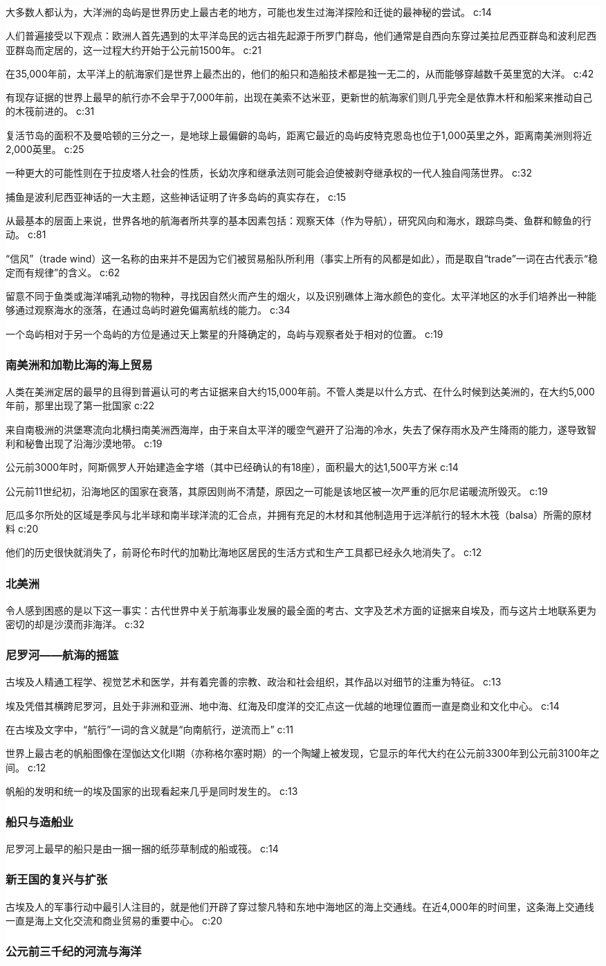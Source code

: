 大多数人都认为，大洋洲的岛屿是世界历史上最古老的地方，可能也发生过海洋探险和迁徙的最神秘的尝试。 c:14

人们普遍接受以下观点：欧洲人首先遇到的太平洋岛民的远古祖先起源于所罗门群岛，他们通常是自西向东穿过美拉尼西亚群岛和波利尼西亚群岛而定居的，这一过程大约开始于公元前1500年。 c:21

在35,000年前，太平洋上的航海家们是世界上最杰出的，他们的船只和造船技术都是独一无二的，从而能够穿越数千英里宽的大洋。 c:42

有现存证据的世界上最早的航行亦不会早于7,000年前，出现在美索不达米亚，更新世的航海家们则几乎完全是依靠木杆和船桨来推动自己的木筏前进的。 c:31

复活节岛的面积不及曼哈顿的三分之一，是地球上最偏僻的岛屿，距离它最近的岛屿皮特克恩岛也位于1,000英里之外，距离南美洲则将近2,000英里。 c:25

一种更大的可能性则在于拉皮塔人社会的性质，长幼次序和继承法则可能会迫使被剥夺继承权的一代人独自闯荡世界。 c:32

捕鱼是波利尼西亚神话的一大主题，这些神话证明了许多岛屿的真实存在， c:15

从最基本的层面上来说，世界各地的航海者所共享的基本因素包括：观察天体（作为导航），研究风向和海水，跟踪鸟类、鱼群和鲸鱼的行动。 c:81

“信风”（trade wind）这一名称的由来并不是因为它们被贸易船队所利用（事实上所有的风都是如此），而是取自“trade”一词在古代表示“稳定而有规律”的含义。 c:62

留意不同于鱼类或海洋哺乳动物的物种，寻找因自然火而产生的烟火，以及识别礁体上海水颜色的变化。太平洋地区的水手们培养出一种能够通过观察海水的涨落，在通过岛屿时避免偏离航线的能力。 c:34

一个岛屿相对于另一个岛屿的方位是通过天上繁星的升降确定的，岛屿与观察者处于相对的位置。 c:19

### 南美洲和加勒比海的海上贸易

人类在美洲定居的最早的且得到普遍认可的考古证据来自大约15,000年前。不管人类是以什么方式、在什么时候到达美洲的，在大约5,000年前，那里出现了第一批国家 c:22

来自南极洲的洪堡寒流向北横扫南美洲西海岸，由于来自太平洋的暖空气避开了沿海的冷水，失去了保存雨水及产生降雨的能力，遂导致智利和秘鲁出现了沿海沙漠地带。 c:19

公元前3000年时，阿斯佩罗人开始建造金字塔（其中已经确认的有18座），面积最大的达1,500平方米 c:14

公元前11世纪初，沿海地区的国家在衰落，其原因则尚不清楚，原因之一可能是该地区被一次严重的厄尔尼诺暖流所毁灭。 c:19

厄瓜多尔所处的区域是季风与北半球和南半球洋流的汇合点，并拥有充足的木材和其他制造用于远洋航行的轻木木筏（balsa）所需的原材料 c:20

他们的历史很快就消失了，前哥伦布时代的加勒比海地区居民的生活方式和生产工具都已经永久地消失了。 c:12

### 北美洲

令人感到困惑的是以下这一事实：古代世界中关于航海事业发展的最全面的考古、文字及艺术方面的证据来自埃及，而与这片土地联系更为密切的却是沙漠而非海洋。 c:32

### 尼罗河——航海的摇篮

古埃及人精通工程学、视觉艺术和医学，并有着完善的宗教、政治和社会组织，其作品以对细节的注重为特征。 c:13

埃及凭借其横跨尼罗河，且处于非洲和亚洲、地中海、红海及印度洋的交汇点这一优越的地理位置而一直是商业和文化中心。 c:14

在古埃及文字中，“航行”一词的含义就是“向南航行，逆流而上” c:11

世界上最古老的帆船图像在涅伽达文化Ⅱ期（亦称格尔塞时期）的一个陶罐上被发现，它显示的年代大约在公元前3300年到公元前3100年之间。 c:12

帆船的发明和统一的埃及国家的出现看起来几乎是同时发生的。 c:13

### 船只与造船业

尼罗河上最早的船只是由一捆一捆的纸莎草制成的船或筏。 c:14

### 新王国的复兴与扩张

古埃及人的军事行动中最引人注目的，就是他们开辟了穿过黎凡特和东地中海地区的海上交通线。在近4,000年的时间里，这条海上交通线一直是海上文化交流和商业贸易的重要中心。 c:20

### 公元前三千纪的河流与海洋
